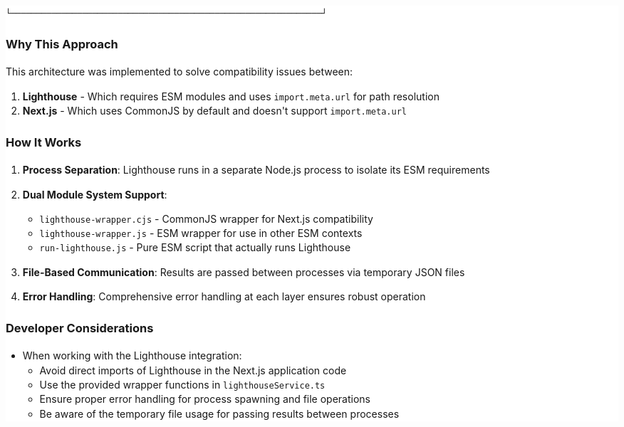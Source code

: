 ```
└─────────────────────────────────────────────────────────────┘
```

### Why This Approach

This architecture was implemented to solve compatibility issues between:

1. **Lighthouse** - Which requires ESM modules and uses `import.meta.url` for path resolution
2. **Next.js** - Which uses CommonJS by default and doesn't support `import.meta.url`

### How It Works

1. **Process Separation**: Lighthouse runs in a separate Node.js process to isolate its ESM requirements
2. **Dual Module System Support**:
   - `lighthouse-wrapper.cjs` - CommonJS wrapper for Next.js compatibility
   - `lighthouse-wrapper.js` - ESM wrapper for use in other ESM contexts
   - `run-lighthouse.js` - Pure ESM script that actually runs Lighthouse

3. **File-Based Communication**: Results are passed between processes via temporary JSON files

4. **Error Handling**: Comprehensive error handling at each layer ensures robust operation

### Developer Considerations

- When working with the Lighthouse integration:
  - Avoid direct imports of Lighthouse in the Next.js application code
  - Use the provided wrapper functions in `lighthouseService.ts`
  - Ensure proper error handling for process spawning and file operations
  - Be aware of the temporary file usage for passing results between processes